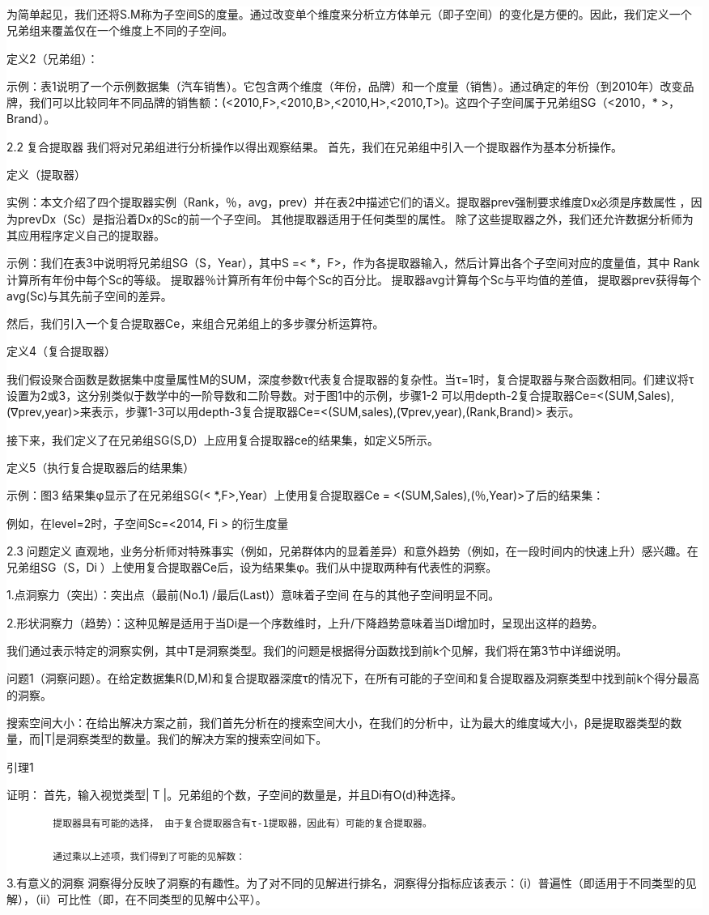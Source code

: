 为简单起见，我们还将S.M称为子空间S的度量。通过改变单个维度来分析立方体单元（即子空间）的变化是方便的。因此，我们定义一个兄弟组来覆盖仅在一个维度上不同的子空间。

定义2（兄弟组）：

示例：表1说明了一个示例数据集（汽车销售）。它包含两个维度（年份，品牌）和一个度量（销售）。通过确定的年份（到2010年）改变品牌，我们可以比较同年不同品牌的销售额：(<2010,F>,<2010,B>,<2010,H>,<2010,T>)。这四个子空间属于兄弟组SG（<2010，* >，Brand）。

 

2.2 复合提取器
我们将对兄弟组进行分析操作以得出观察结果。 首先，我们在兄弟组中引入一个提取器作为基本分析操作。

定义（提取器）   

实例：本文介绍了四个提取器实例（Rank，％，avg，prev）并在表2中描述它们的语义。提取器prev强制要求维度Dx必须是序数属性 ，因为prevDx（Sc）是指沿着Dx的Sc的前一个子空间。 其他提取器适用于任何类型的属性。 除了这些提取器之外，我们还允许数据分析师为其应用程序定义自己的提取器。


示例：我们在表3中说明将兄弟组SG（S，Year），其中S =< *，F>，作为各提取器输入，然后计算出各个子空间对应的度量值，其中 Rank计算所有年份中每个Sc的等级。 提取器％计算所有年份中每个Sc的百分比。 提取器avg计算每个Sc与平均值的差值， 提取器prev获得每个avg(Sc)与其先前子空间的差异。


然后，我们引入一个复合提取器Ce，来组合兄弟组上的多步骤分析运算符。

定义4（复合提取器）    

我们假设聚合函数是数据集中度量属性M的SUM，深度参数τ代表复合提取器的复杂性。当τ=1时，复合提取器与聚合函数相同。们建议将τ设置为2或3，这分别类似于数学中的一阶导数和二阶导数。对于图1中的示例，步骤1-2 可以用depth-2复合提取器Ce=<(SUM,Sales),(∇prev,year)>来表示，步骤1-3可以用depth-3复合提取器Ce=<(SUM,sales),(∇prev,year),(Rank,Brand)> 表示。

接下来，我们定义了在兄弟组SG(S,D）上应用复合提取器ce的结果集，如定义5所示。

定义5（执行复合提取器后的结果集）

                                                          

示例：图3 结果集φ显示了在兄弟组SG(< *,F>,Year）上使用复合提取器Ce = <(SUM,Sales),(％,Year)>了后的结果集：

例如，在level=2时，子空间Sc=<2014, Fi > 的衍生度量 


2.3 问题定义
直观地，业务分析师对特殊事实（例如，兄弟群体内的显着差异）和意外趋势（例如，在一段时间内的快速上升）感兴趣。在兄弟组SG（S，Di ）上使用复合提取器Ce后，设为结果集φ。我们从中提取两种有代表性的洞察。

1.点洞察力（突出）：突出点（最前(No.1) /最后(Last)）意味着子空间 在与的其他子空间明显不同。

2.形状洞察力（趋势）：这种见解是适用于当Di是一个序数维时，上升/下降趋势意味着当Di增加时，呈现出这样的趋势。

我们通过表示特定的洞察实例，其中T是洞察类型。我们的问题是根据得分函数找到前k个见解，我们将在第3节中详细说明。

问题1（洞察问题）。在给定数据集R(D,M)和复合提取器深度τ的情况下，在所有可能的子空间和复合提取器及洞察类型中找到前k个得分最高的洞察。


搜索空间大小：在给出解决方案之前，我们首先分析在的搜索空间大小，在我们的分析中，让为最大的维度域大小，β是提取器类型的数量，而|T|是洞察类型的数量。我们的解决方案的搜索空间如下。

引理1

证明： 首先，输入视觉类型| T |。兄弟组的个数，子空间的数量是，并且Di有O(d)种选择。

            提取器具有可能的选择， 由于复合提取器含有τ-1提取器，因此有）可能的复合提取器。

            通过乘以上述项，我们得到了可能的见解数：

3.有意义的洞察
洞察得分反映了洞察的有趣性。为了对不同的见解进行排名，洞察得分指标应该表示：（i）普遍性（即适用于不同类型的见解），（ii）可比性（即，在不同类型的见解中公平）。

